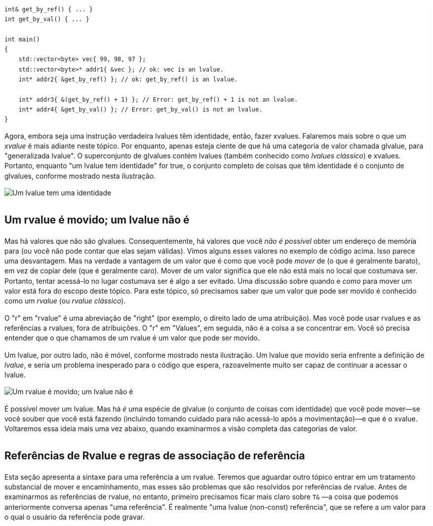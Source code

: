 ```cppwinrt
int& get_by_ref() { ... }
int get_by_val() { ... }

int main()
{
    std::vector<byte> vec{ 99, 98, 97 };
    std::vector<byte>* addr1{ &vec }; // ok: vec is an lvalue.
    int* addr2{ &get_by_ref() }; // ok: get_by_ref() is an lvalue.

    int* addr3{ &(get_by_ref() + 1) }; // Error: get_by_ref() + 1 is not an lvalue.
    int* addr4{ &get_by_val() }; // Error: get_by_val() is not an lvalue.
}
```

Agora, embora seja uma instrução verdadeira lvalues têm identidade, então, fazer xvalues. Falaremos mais sobre o que um *xvalue* é mais adiante neste tópico. Por enquanto, apenas esteja ciente de que há uma categoria de valor chamada glvalue, para "generalizada lvalue". O superconjunto de glvalues contém lvalues (também conhecido como *lvalues clássico*) e xvalues. Portanto, enquanto "um lvalue tem identidade" for true, o conjunto completo de coisas que têm identidade é o conjunto de glvalues, conforme mostrado nesta ilustração.

![Um lvalue tem uma identidade](images/has-identity1.png)

## <a name="an-rvalue-is-movable-an-lvalue-is-not"></a>Um rvalue é movido; um lvalue não é
Mas há valores que não são glvalues. Consequentemente, há valores que você *não é possível* obter um endereço de memória para (ou você não pode contar que elas sejam válidas). Vimos alguns esses valores no exemplo de código acima. Isso parece uma desvantagem. Mas na verdade a vantagem de um valor que é como que você pode *mover* de (o que é geralmente barato), em vez de copiar dele (que é geralmente caro). Mover de um valor significa que ele não está mais no local que costumava ser. Portanto, tentar acessá-lo no lugar costumava ser é algo a ser evitado. Uma discussão sobre quando e *como* para mover um valor está fora do escopo deste tópico. Para este tópico, só precisamos saber que um valor que pode ser movido é conhecido como um *rvalue* (ou *rvalue clássico*).

O "r" em "rvalue" é uma abreviação de "right" (por exemplo, o direito lado de uma atribuição). Mas você pode usar rvalues e as referências a rvalues, fora de atribuições. O "r" em "Values", em seguida, não é a coisa a se concentrar em. Você só precisa entender que o que chamamos de um rvalue é um valor que pode ser movido.

Um lvalue, por outro lado, não é móvel, conforme mostrado nesta ilustração. Um lvalue que movido seria enfrente a definição de *lvalue*, e seria um problema inesperado para o código que espera, razoavelmente muito ser capaz de continuar a acessar o lvalue.

![Um rvalue é movido; um lvalue não é](images/is-movable.png)

É possível mover um lvalue. Mas há *é* uma espécie de glvalue (o conjunto de coisas com identidade) que você pode mover&mdash;se você souber que você está fazendo (incluindo tomando cuidado para não acessá-lo após a movimentação)&mdash;e que é o xvalue. Voltaremos essa ideia mais uma vez abaixo, quando examinarmos a visão completa das categorias de valor.

## <a name="rvalue-references-and-reference-binding-rules"></a>Referências de Rvalue e regras de associação de referência
Esta seção apresenta a sintaxe para uma referência a um rvalue. Teremos que aguardar outro tópico entrar em um tratamento substancial de mover e encaminhamento, mas esses são problemas que são resolvidos por referências de rvalue. Antes de examinarmos as referências de rvalue, no entanto, primeiro precisamos ficar mais claro sobre `T&` &mdash;a coisa que podemos anteriormente conversa apenas "uma referência". É realmente "uma lvalue (non-const) referência", que se refere a um valor para o qual o usuário da referência pode gravar.

